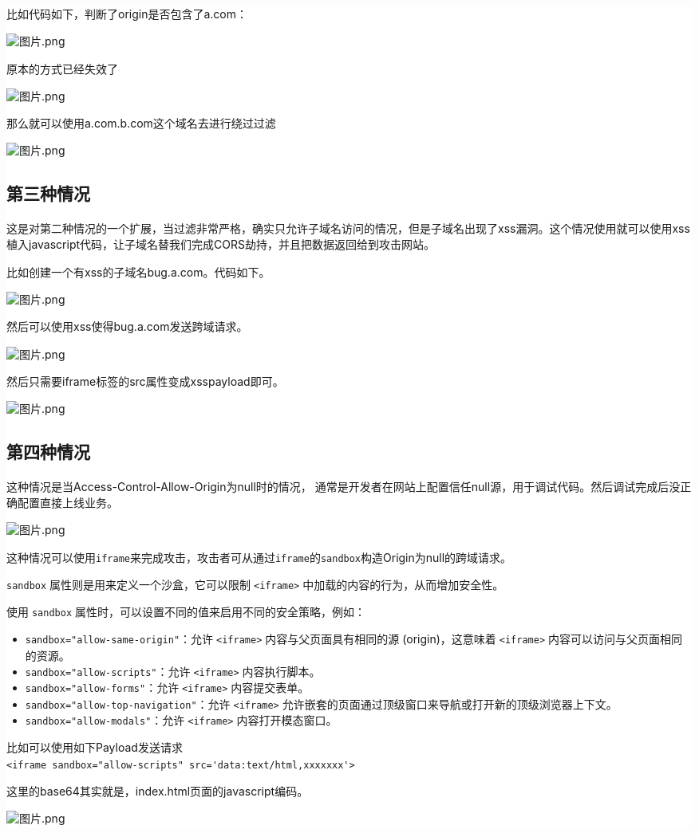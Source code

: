 比如代码如下，判断了origin是否包含了a.com：

![图片.png](https://shs3.b.qianxin.com/attack_forum/2024/04/attach-307c5c17273bf7fe70cc722361e9dba7c833d17b.png)

原本的方式已经失效了

![图片.png](https://shs3.b.qianxin.com/attack_forum/2024/04/attach-4d822962d4f0250c7c633385afb60883784a1329.png)

那么就可以使用a.com.b.com这个域名去进行绕过过滤

![图片.png](https://shs3.b.qianxin.com/attack_forum/2024/04/attach-7af72e7a2e1ef0e77f3281c28f5ceccf3b5bdfa4.png)

第三种情况
-----

这是对第二种情况的一个扩展，当过滤非常严格，确实只允许子域名访问的情况，但是子域名出现了xss漏洞。这个情况使用就可以使用xss植入javascript代码，让子域名替我们完成CORS劫持，并且把数据返回给到攻击网站。

比如创建一个有xss的子域名bug.a.com。代码如下。

![图片.png](https://shs3.b.qianxin.com/attack_forum/2024/04/attach-b0fc9198afd6baa8ce8b91eff079640b8370404c.png)

然后可以使用xss使得bug.a.com发送跨域请求。

![图片.png](https://shs3.b.qianxin.com/attack_forum/2024/04/attach-e9c7f7bc4e9511fe66eeb3fb9571673998226904.png)

然后只需要iframe标签的src属性变成xsspayload即可。

![图片.png](https://shs3.b.qianxin.com/attack_forum/2024/04/attach-35e188713a9bba12c904c826e97c70e7b447321c.png)

第四种情况
-----

这种情况是当Access-Control-Allow-Origin为null时的情况， 通常是开发者在网站上配置信任null源，用于调试代码。然后调试完成后没正确配置直接上线业务。

![图片.png](https://shs3.b.qianxin.com/attack_forum/2024/04/attach-f050097b7d2efe7f793d77c5ab74065e6cd4d3d4.png)

这种情况可以使用`iframe`来完成攻击，攻击者可从通过`iframe`的`sandbox`构造Origin为null的跨域请求。

`sandbox` 属性则是用来定义一个沙盒，它可以限制 `<iframe>` 中加载的内容的行为，从而增加安全性。

使用 `sandbox` 属性时，可以设置不同的值来启用不同的安全策略，例如：

- `sandbox="allow-same-origin"`：允许 `<iframe>` 内容与父页面具有相同的源 (origin)，这意味着 `<iframe>` 内容可以访问与父页面相同的资源。
- `sandbox="allow-scripts"`：允许 `<iframe>` 内容执行脚本。
- `sandbox="allow-forms"`：允许 `<iframe>` 内容提交表单。
- `sandbox="allow-top-navigation"`：允许 `<iframe>` 允许嵌套的页面通过顶级窗口来导航或打开新的顶级浏览器上下文。
- `sandbox="allow-modals"`：允许 `<iframe>` 内容打开模态窗口。

比如可以使用如下Payload发送请求  
`<iframe sandbox="allow-scripts" src='data:text/html,xxxxxxx'>`

这里的base64其实就是，index.html页面的javascript编码。

![图片.png](https://shs3.b.qianxin.com/attack_forum/2024/04/attach-2da9c12e1e2b0b432526de906d06fa7bbd161177.png)
